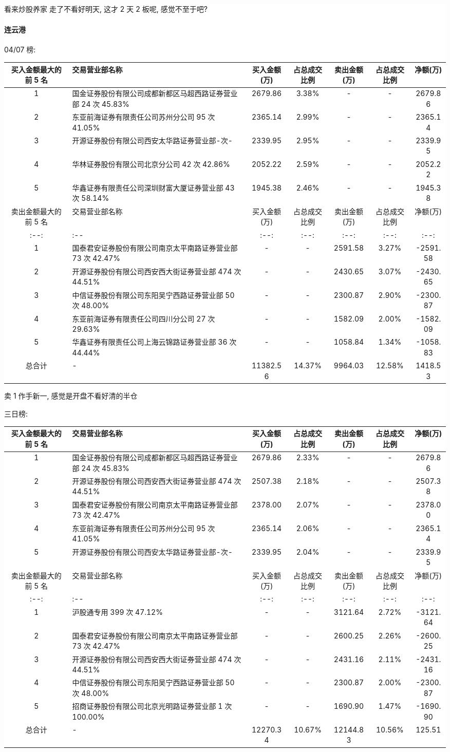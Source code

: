 看来炒股养家 走了不看好明天, 这才 2 天 2 板呢, 感觉不至于吧?

#### 连云港

04/07 榜:

| 买入金额最大的前 5 名 | 交易营业部名称                                                | 买入金额(万) | 占总成交比例 | 卖出金额(万) | 占总成交比例 | 净额(万) |
| :-------------------: | :------------------------------------------------------------ | :----------: | :----------: | :----------: | :----------: | :------: |
|           1           | 国金证券股份有限公司成都新都区马超西路证券营业部 24 次 45.83% |   2679.86    |    3.38%     |      -       |      -       | 2679.86  |
|           2           | 东亚前海证券有限责任公司苏州分公司 95 次 41.05%               |   2365.14    |    2.99%     |      -       |      -       | 2365.14  |
|           3           | 开源证券股份有限公司西安太华路证券营业部-次-                  |   2339.95    |    2.95%     |      -       |      -       | 2339.95  |
|           4           | 华林证券股份有限公司北京分公司 42 次 42.86%                   |   2052.22    |    2.59%     |      -       |      -       | 2052.22  |
|           5           | 华鑫证券有限责任公司深圳财富大厦证券营业部 43 次 58.14%       |   1945.38    |    2.46%     |      -       |      -       | 1945.38  |
| 卖出金额最大的前 5 名 | 交易营业部名称                                                | 买入金额(万) | 占总成交比例 | 卖出金额(万) | 占总成交比例 | 净额(万) |
|         :--:          | :--                                                           |     :--:     |     :--:     |     :--:     |     :--:     |   :--:   |
|           1           | 国泰君安证券股份有限公司南京太平南路证券营业部 73 次 42.47%   |      -       |      -       |   2591.58    |    3.27%     | -2591.58 |
|           2           | 开源证券股份有限公司西安西大街证券营业部 474 次 44.51%        |      -       |      -       |   2430.65    |    3.07%     | -2430.65 |
|           3           | 中信证券股份有限公司东阳吴宁西路证券营业部 50 次 48.00%       |      -       |      -       |   2300.87    |    2.90%     | -2300.87 |
|           4           | 东亚前海证券有限责任公司四川分公司 27 次 29.63%               |      -       |      -       |   1582.09    |    2.00%     | -1582.09 |
|           5           | 华鑫证券有限责任公司上海云锦路证券营业部 36 次 44.44%         |      -       |      -       |   1058.84    |    1.34%     | -1058.83 |
|        总合计         | -                                                             |   11382.56   |    14.37%    |   9964.03    |    12.58%    | 1418.53  |

卖 1 作手新一, 感觉是开盘不看好清的半仓

三日榜:

| 买入金额最大的前 5 名 | 交易营业部名称                                                | 买入金额(万) | 占总成交比例 | 卖出金额(万) | 占总成交比例 | 净额(万) |
| :-------------------: | :------------------------------------------------------------ | :----------: | :----------: | :----------: | :----------: | :------: |
|           1           | 国金证券股份有限公司成都新都区马超西路证券营业部 24 次 45.83% |   2679.86    |    2.33%     |      -       |      -       | 2679.86  |
|           2           | 开源证券股份有限公司西安西大街证券营业部 474 次 44.51%        |   2507.38    |    2.18%     |      -       |      -       | 2507.38  |
|           3           | 国泰君安证券股份有限公司南京太平南路证券营业部 73 次 42.47%   |   2378.00    |    2.07%     |      -       |      -       | 2378.00  |
|           4           | 东亚前海证券有限责任公司苏州分公司 95 次 41.05%               |   2365.14    |    2.06%     |      -       |      -       | 2365.14  |
|           5           | 开源证券股份有限公司西安太华路证券营业部-次-                  |   2339.95    |    2.04%     |      -       |      -       | 2339.95  |
| 卖出金额最大的前 5 名 | 交易营业部名称                                                | 买入金额(万) | 占总成交比例 | 卖出金额(万) | 占总成交比例 | 净额(万) |
|         :--:          | :--                                                           |     :--:     |     :--:     |     :--:     |     :--:     |   :--:   |
|           1           | 沪股通专用 399 次 47.12%                                      |      -       |      -       |   3121.64    |    2.72%     | -3121.64 |
|           2           | 国泰君安证券股份有限公司南京太平南路证券营业部 73 次 42.47%   |      -       |      -       |   2600.25    |    2.26%     | -2600.25 |
|           3           | 开源证券股份有限公司西安西大街证券营业部 474 次 44.51%        |      -       |      -       |   2431.16    |    2.11%     | -2431.16 |
|           4           | 中信证券股份有限公司东阳吴宁西路证券营业部 50 次 48.00%       |      -       |      -       |   2300.87    |    2.00%     | -2300.87 |
|           5           | 招商证券股份有限公司北京光明路证券营业部 1 次 100.00%         |      -       |      -       |   1690.90    |    1.47%     | -1690.90 |
|        总合计         | -                                                             |   12270.34   |    10.67%    |   12144.83   |    10.56%    |  125.51  |
